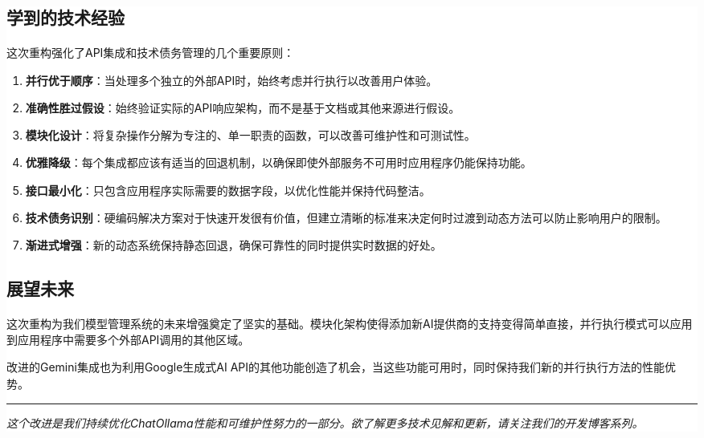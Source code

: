 ## 学到的技术经验

这次重构强化了API集成和技术债务管理的几个重要原则：

1. **并行优于顺序**：当处理多个独立的外部API时，始终考虑并行执行以改善用户体验。

2. **准确性胜过假设**：始终验证实际的API响应架构，而不是基于文档或其他来源进行假设。

3. **模块化设计**：将复杂操作分解为专注的、单一职责的函数，可以改善可维护性和可测试性。

4. **优雅降级**：每个集成都应该有适当的回退机制，以确保即使外部服务不可用时应用程序仍能保持功能。

5. **接口最小化**：只包含应用程序实际需要的数据字段，以优化性能并保持代码整洁。

6. **技术债务识别**：硬编码解决方案对于快速开发很有价值，但建立清晰的标准来决定何时过渡到动态方法可以防止影响用户的限制。

7. **渐进式增强**：新的动态系统保持静态回退，确保可靠性的同时提供实时数据的好处。

## 展望未来

这次重构为我们模型管理系统的未来增强奠定了坚实的基础。模块化架构使得添加新AI提供商的支持变得简单直接，并行执行模式可以应用到应用程序中需要多个外部API调用的其他区域。

改进的Gemini集成也为利用Google生成式AI API的其他功能创造了机会，当这些功能可用时，同时保持我们新的并行执行方法的性能优势。

---

*这个改进是我们持续优化ChatOllama性能和可维护性努力的一部分。欲了解更多技术见解和更新，请关注我们的开发博客系列。*
